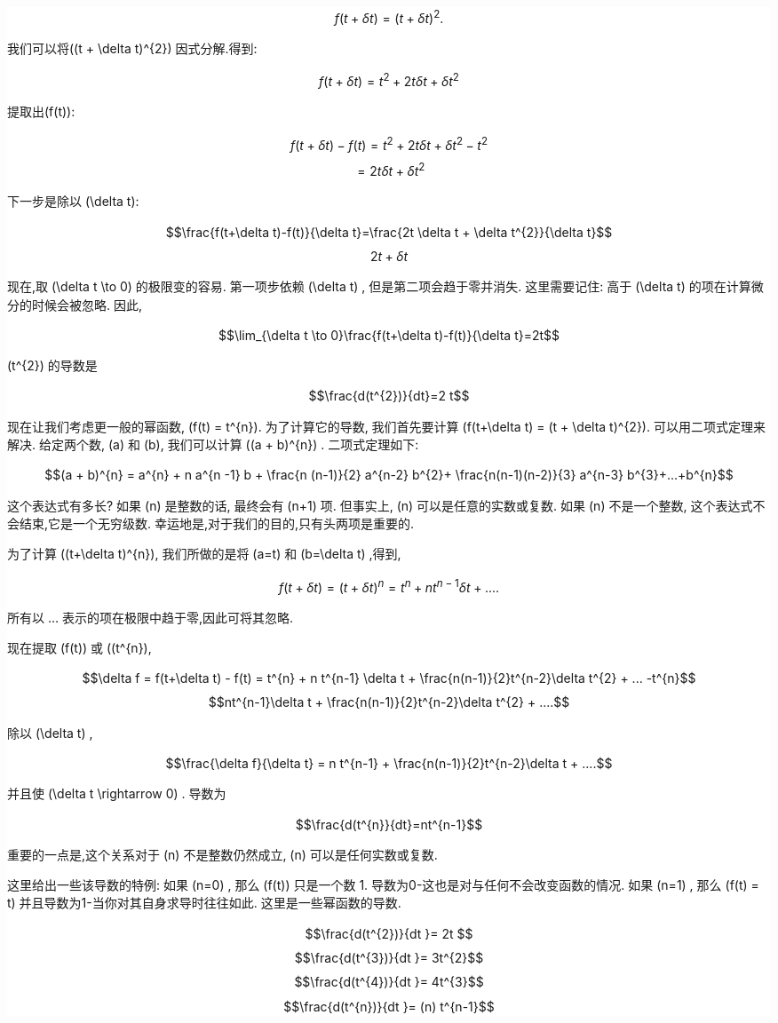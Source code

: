 $$f(t + \delta t) = (t + \delta t)^{2}.$$

我们可以将\((t + \delta t)^{2}\) 因式分解.得到:

$$f(t + \delta t) = t^{2} + 2t \delta t + \delta t^{2}$$

提取出\(f(t)\):

$$f(t + \delta t)-f(t) = t^{2} + 2t \delta t + \delta t^{2} - t^{2}$$
$$=2t\delta t + \delta t^{2}$$

下一步是除以 \(\delta t\):

$$\frac{f(t+\delta t)-f(t)}{\delta t}=\frac{2t \delta t + \delta t^{2}}{\delta t}$$
$$ 2t +\delta t$$

现在,取 \(\delta t \to 0\) 的极限变的容易. 第一项步依赖 \(\delta t\) , 但是第二项会趋于零并消失. 这里需要记住: 高于 \(\delta t\) 的项在计算微分的时候会被忽略. 因此,

$$\lim_{\delta t \to 0}\frac{f(t+\delta t)-f(t)}{\delta t}=2t$$

\(t^{2}\) 的导数是

$$\frac{d(t^{2})}{dt}=2 t$$

现在让我们考虑更一般的幂函数, \(f(t) = t^{n}\). 为了计算它的导数, 我们首先要计算 \(f(t+\delta t) = (t + \delta t)^{2}\). 可以用二项式定理来解决. 给定两个数, \(a\) 和 \(b\), 我们可以计算 \((a + b)^{n}\) . 二项式定理如下:

$$(a + b)^{n} = a^{n} + n a^{n -1} b + \frac{n (n-1)}{2} a^{n-2} b^{2}+ \frac{n(n-1)(n-2)}{3} a^{n-3} b^{3}+...+b^{n}$$

这个表达式有多长? 如果 \(n\) 是整数的话, 最终会有 \(n+1\) 项. 但事实上, \(n\) 可以是任意的实数或复数. 如果 \(n\) 不是一个整数, 这个表达式不会结束,它是一个无穷级数. 幸运地是,对于我们的目的,只有头两项是重要的.

为了计算 \((t+\delta t)^{n}\), 我们所做的是将 \(a=t\) 和 \(b=\delta t\) ,得到,

$$f(t + \delta t) = (t + \delta t)^{n} =t^{n} + nt^{n-1} \delta t + .... $$

所有以 &#x2026; 表示的项在极限中趋于零,因此可将其忽略.

现在提取 \(f(t)\) 或 (\(t^{n}\),

$$\delta f = f(t+\delta t) - f(t) = t^{n} + n t^{n-1} \delta t + \frac{n(n-1)}{2}t^{n-2}\delta t^{2} + ... -t^{n}$$
$$nt^{n-1}\delta t + \frac{n(n-1)}{2}t^{n-2}\delta t^{2} + ....$$

除以 \(\delta t\) ,

$$\frac{\delta f}{\delta t} = n t^{n-1} + \frac{n(n-1)}{2}t^{n-2}\delta t + ....$$

并且使 \(\delta t \rightarrow 0\) . 导数为

$$\frac{d(t^{n}}{dt}=nt^{n-1}$$

重要的一点是,这个关系对于 \(n\) 不是整数仍然成立, \(n\) 可以是任何实数或复数.

这里给出一些该导数的特例: 如果 \(n=0\) , 那么 \(f(t)\) 只是一个数 1. 导数为0-这也是对与任何不会改变函数的情况. 如果 \(n=1\) , 那么 \(f(t) = t\)  并且导数为1-当你对其自身求导时往往如此. 这里是一些幂函数的导数.

$$\frac{d(t^{2})}{dt }= 2t $$
$$\frac{d(t^{3})}{dt }= 3t^{2}$$
$$\frac{d(t^{4})}{dt }= 4t^{3}$$
$$\frac{d(t^{n})}{dt }= (n) t^{n-1}$$
